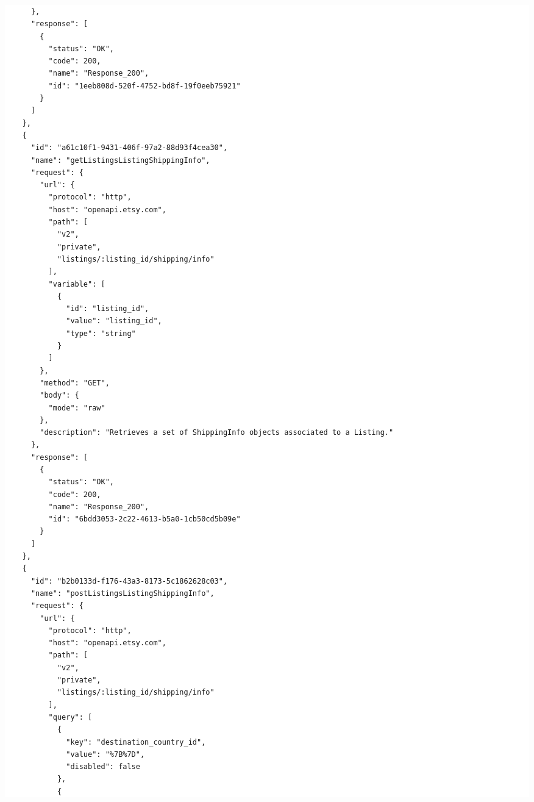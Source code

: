           },
          "response": [
            {
              "status": "OK",
              "code": 200,
              "name": "Response_200",
              "id": "1eeb808d-520f-4752-bd8f-19f0eeb75921"
            }
          ]
        },
        {
          "id": "a61c10f1-9431-406f-97a2-88d93f4cea30",
          "name": "getListingsListingShippingInfo",
          "request": {
            "url": {
              "protocol": "http",
              "host": "openapi.etsy.com",
              "path": [
                "v2",
                "private",
                "listings/:listing_id/shipping/info"
              ],
              "variable": [
                {
                  "id": "listing_id",
                  "value": "listing_id",
                  "type": "string"
                }
              ]
            },
            "method": "GET",
            "body": {
              "mode": "raw"
            },
            "description": "Retrieves a set of ShippingInfo objects associated to a Listing."
          },
          "response": [
            {
              "status": "OK",
              "code": 200,
              "name": "Response_200",
              "id": "6bdd3053-2c22-4613-b5a0-1cb50cd5b09e"
            }
          ]
        },
        {
          "id": "b2b0133d-f176-43a3-8173-5c1862628c03",
          "name": "postListingsListingShippingInfo",
          "request": {
            "url": {
              "protocol": "http",
              "host": "openapi.etsy.com",
              "path": [
                "v2",
                "private",
                "listings/:listing_id/shipping/info"
              ],
              "query": [
                {
                  "key": "destination_country_id",
                  "value": "%7B%7D",
                  "disabled": false
                },
                {